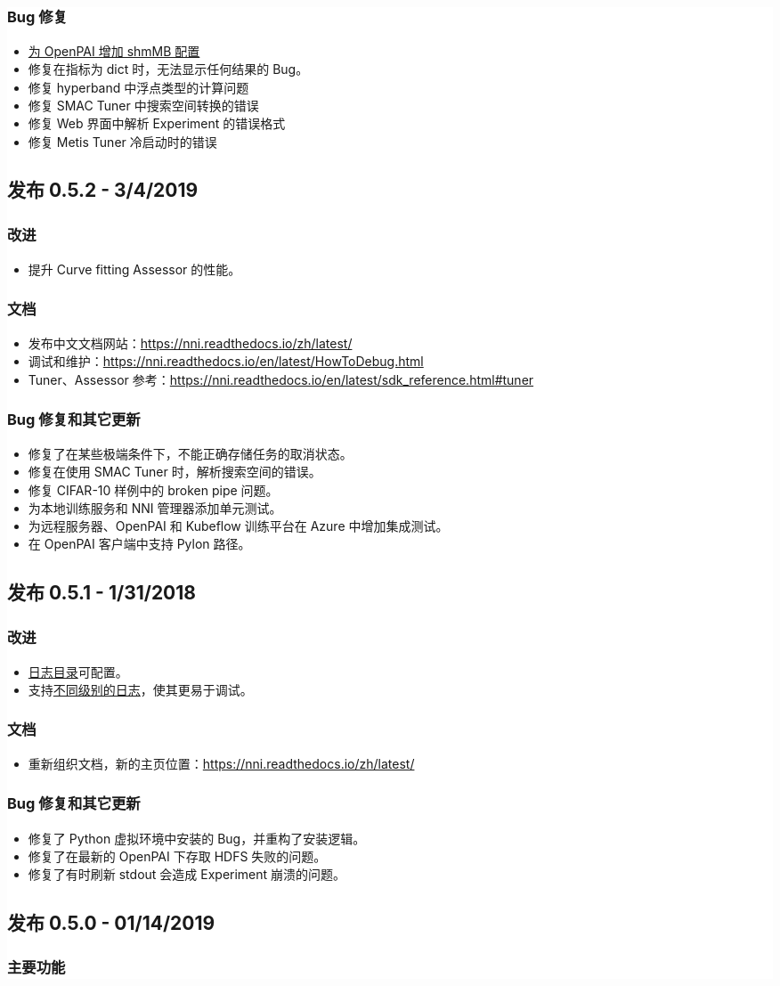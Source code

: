 ### Bug 修复

* [为 OpenPAI 增加 shmMB 配置](https://github.com/Microsoft/nni/issues/842)
* 修复在指标为 dict 时，无法显示任何结果的 Bug。
* 修复 hyperband 中浮点类型的计算问题
* 修复 SMAC Tuner 中搜索空间转换的错误
* 修复 Web 界面中解析 Experiment 的错误格式
* 修复 Metis Tuner 冷启动时的错误

## 发布 0.5.2 - 3/4/2019

### 改进

* 提升 Curve fitting Assessor 的性能。

### 文档

* 发布中文文档网站：https://nni.readthedocs.io/zh/latest/
* 调试和维护：https://nni.readthedocs.io/en/latest/HowToDebug.html
* Tuner、Assessor 参考：https://nni.readthedocs.io/en/latest/sdk_reference.html#tuner

### Bug 修复和其它更新

* 修复了在某些极端条件下，不能正确存储任务的取消状态。
* 修复在使用 SMAC Tuner 时，解析搜索空间的错误。
* 修复 CIFAR-10 样例中的 broken pipe 问题。
* 为本地训练服务和 NNI 管理器添加单元测试。
* 为远程服务器、OpenPAI 和 Kubeflow 训练平台在 Azure 中增加集成测试。
* 在 OpenPAI 客户端中支持 Pylon 路径。

## 发布 0.5.1 - 1/31/2018

### 改进

* [日志目录](https://github.com/Microsoft/nni/blob/v0.5.1/docs/zh_CN/ExperimentConfig.md)可配置。
* 支持[不同级别的日志](https://github.com/Microsoft/nni/blob/v0.5.1/docs/zh_CN/ExperimentConfig.md)，使其更易于调试。

### 文档

* 重新组织文档，新的主页位置：https://nni.readthedocs.io/zh/latest/

### Bug 修复和其它更新

* 修复了 Python 虚拟环境中安装的 Bug，并重构了安装逻辑。
* 修复了在最新的 OpenPAI 下存取 HDFS 失败的问题。
* 修复了有时刷新 stdout 会造成 Experiment 崩溃的问题。

## 发布 0.5.0 - 01/14/2019

### 主要功能
